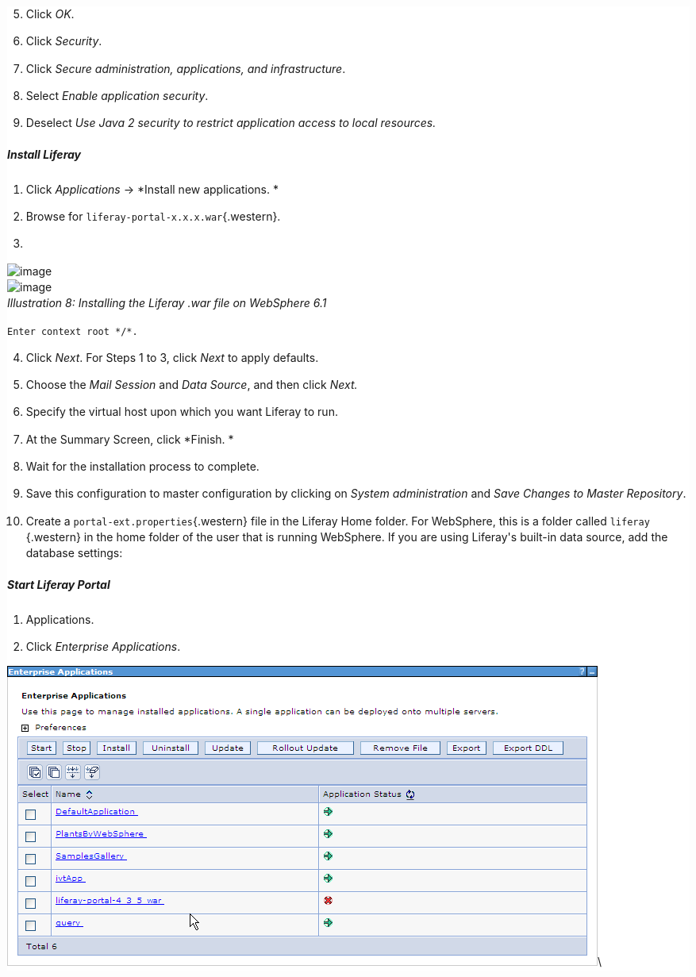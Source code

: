 5.  Click *OK*.

6.  Click *Security*.

7.  Click *Secure administration, applications, and infrastructure*.

8.  Select *Enable application security*.

9.  Deselect *Use Java 2 security to restrict application access to
    local resources.*

##### Install Liferay

1.  Click *Applications* -\> *Install new applications. *

2.  Browse for `liferay-portal-x.x.x.war`{.western}.

3.  

![image](../../02-installing-the-liferay-war-file-on-windows.png)\
![image](../../02-installing-the-liferay-war-file-on-windows.png)\
    *Illustration 8: Installing the Liferay .war file on WebSphere 6.1*

    Enter context root */*.
4.  Click *Next*. For Steps 1 to 3, click *Next* to apply defaults.

5.  Choose the *Mail Session* and *Data Source*, and then click *Next.*

6.  Specify the virtual host upon which you want Liferay to run.

7.  At the Summary Screen, click *Finish. *

8.  Wait for the installation process to complete.

9.  Save this configuration to master configuration by clicking on
    *System administration* and *Save Changes to Master Repository*.

10. Create a `portal-ext.properties`{.western} file in the Liferay Home
    folder. For WebSphere, this is a folder called `liferay`{.western}
    in the home folder of the user that is running WebSphere. If you are
    using Liferay's built-in data source, add the database settings:

##### Start Liferay Portal

1.  Applications.

2.  Click *Enterprise Applications*.

![image](../../images/02-starting-liferay-on-websphere.png)\
